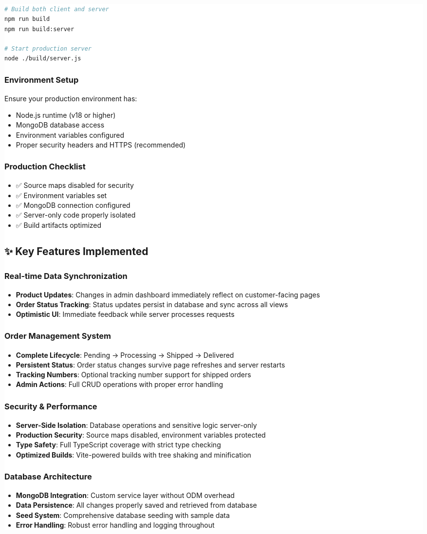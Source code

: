 ```bash
# Build both client and server
npm run build
npm run build:server

# Start production server
node ./build/server.js
```

### Environment Setup

Ensure your production environment has:

- Node.js runtime (v18 or higher)
- MongoDB database access
- Environment variables configured
- Proper security headers and HTTPS (recommended)

### Production Checklist

- ✅ Source maps disabled for security
- ✅ Environment variables set
- ✅ MongoDB connection configured
- ✅ Server-only code properly isolated
- ✅ Build artifacts optimized

## ✨ Key Features Implemented

### Real-time Data Synchronization

- **Product Updates**: Changes in admin dashboard immediately reflect on customer-facing pages
- **Order Status Tracking**: Status updates persist in database and sync across all views
- **Optimistic UI**: Immediate feedback while server processes requests

### Order Management System

- **Complete Lifecycle**: Pending → Processing → Shipped → Delivered
- **Persistent Status**: Order status changes survive page refreshes and server restarts
- **Tracking Numbers**: Optional tracking number support for shipped orders
- **Admin Actions**: Full CRUD operations with proper error handling

### Security & Performance

- **Server-Side Isolation**: Database operations and sensitive logic server-only
- **Production Security**: Source maps disabled, environment variables protected
- **Type Safety**: Full TypeScript coverage with strict type checking
- **Optimized Builds**: Vite-powered builds with tree shaking and minification

### Database Architecture

- **MongoDB Integration**: Custom service layer without ODM overhead
- **Data Persistence**: All changes properly saved and retrieved from database
- **Seed System**: Comprehensive database seeding with sample data
- **Error Handling**: Robust error handling and logging throughout
